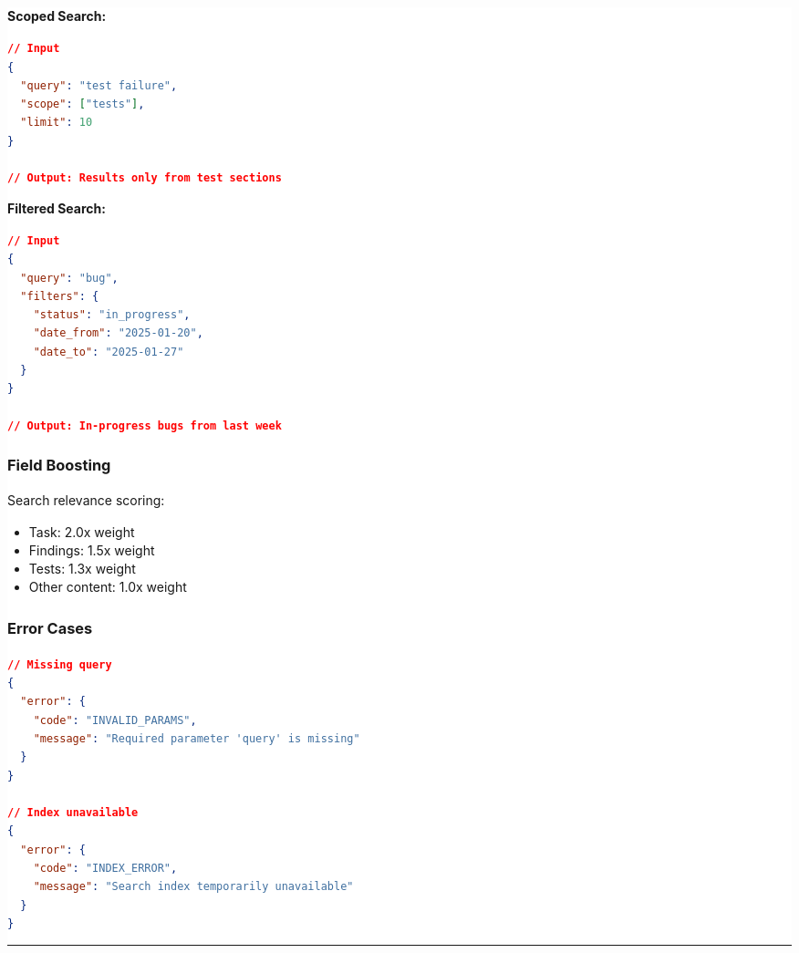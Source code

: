 ```json
```

**Scoped Search:**
```json
// Input
{
  "query": "test failure",
  "scope": ["tests"],
  "limit": 10
}

// Output: Results only from test sections
```

**Filtered Search:**
```json
// Input
{
  "query": "bug",
  "filters": {
    "status": "in_progress",
    "date_from": "2025-01-20",
    "date_to": "2025-01-27"
  }
}

// Output: In-progress bugs from last week
```

### Field Boosting

Search relevance scoring:
- Task: 2.0x weight
- Findings: 1.5x weight
- Tests: 1.3x weight
- Other content: 1.0x weight

### Error Cases

```json
// Missing query
{
  "error": {
    "code": "INVALID_PARAMS",
    "message": "Required parameter 'query' is missing"
  }
}

// Index unavailable
{
  "error": {
    "code": "INDEX_ERROR",
    "message": "Search index temporarily unavailable"
  }
}
```

---